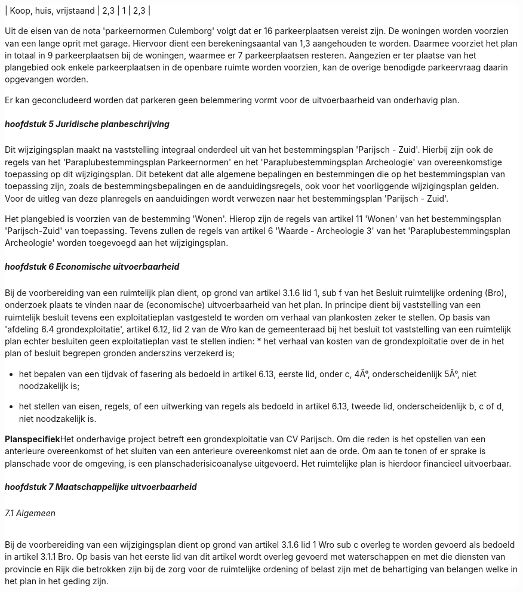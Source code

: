 | Koop, huis, vrijstaand | 2,3 | 1 | 2,3 |

Uit de eisen van de nota 'parkeernormen Culemborg' volgt dat er 16 parkeerplaatsen vereist zijn. De woningen worden voorzien van een lange oprit met garage. Hiervoor dient een berekeningsaantal van 1,3 aangehouden te worden. Daarmee voorziet het plan in totaal in 9 parkeerplaatsen bij de woningen, waarmee er 7 parkeerplaatsen resteren. Aangezien er ter plaatse van het plangebied ook enkele parkeerplaatsen in de openbare ruimte worden voorzien, kan de overige benodigde parkeervraag daarin opgevangen worden.

Er kan geconcludeerd worden dat parkeren geen belemmering vormt voor de uitvoerbaarheid van onderhavig plan.

##### hoofdstuk 5 Juridische planbeschrijving

Dit wijzigingsplan maakt na vaststelling integraal onderdeel uit van het bestemmingsplan 'Parijsch \- Zuid'. Hierbij zijn ook de regels van het 'Paraplubestemmingsplan Parkeernormen' en het 'Paraplubestemmingsplan Archeologie' van overeenkomstige toepassing op dit wijzigingsplan. Dit betekent dat alle algemene bepalingen en bestemmingen die op het bestemmingsplan van toepassing zijn, zoals de bestemmingsbepalingen en de aanduidingsregels, ook voor het voorliggende wijzigingsplan gelden. Voor de uitleg van deze planregels en aanduidingen wordt verwezen naar het bestemmingsplan 'Parijsch \- Zuid'.

Het plangebied is voorzien van de bestemming 'Wonen'. Hierop zijn de regels van artikel 11 'Wonen' van het bestemmingsplan 'Parijsch\-Zuid' van toepassing. Tevens zullen de regels van artikel 6 'Waarde \- Archeologie 3' van het 'Paraplubestemmingsplan Archeologie' worden toegevoegd aan het wijzigingsplan.

##### hoofdstuk 6 Economische uitvoerbaarheid

Bij de voorbereiding van een ruimtelijk plan dient, op grond van artikel 3\.1\.6 lid 1, sub f van het Besluit ruimtelijke ordening (Bro), onderzoek plaats te vinden naar de (economische) uitvoerbaarheid van het plan. In principe dient bij vaststelling van een ruimtelijk besluit tevens een exploitatieplan vastgesteld te worden om verhaal van plankosten zeker te stellen. Op basis van 'afdeling 6\.4 grondexploitatie', artikel 6\.12, lid 2 van de Wro kan de gemeenteraad bij het besluit tot vaststelling van een ruimtelijk plan echter besluiten geen exploitatieplan vast te stellen indien: * het verhaal van kosten van de grondexploitatie over de in het plan of besluit begrepen gronden anderszins verzekerd is;

* het bepalen van een tijdvak of fasering als bedoeld in artikel 6\.13, eerste lid, onder c, 4Â°, onderscheidenlijk 5Â°, niet noodzakelijk is;

* het stellen van eisen, regels, of een uitwerking van regels als bedoeld in artikel 6\.13, tweede lid, onderscheidenlijk b, c of d, niet noodzakelijk is.

**Planspecifiek**Het onderhavige project betreft een grondexploitatie van CV Parijsch. Om die reden is het opstellen van een anterieure overeenkomst of het sluiten van een anterieure overeenkomst niet aan de orde. Om aan te tonen of er sprake is planschade voor de omgeving, is een planschaderisicoanalyse uitgevoerd. Het ruimtelijke plan is hierdoor financieel uitvoerbaar.

##### hoofdstuk 7 Maatschappelijke uitvoerbaarheid

###### 7\.1 Algemeen

Bij de voorbereiding van een wijzigingsplan dient op grond van artikel 3\.1\.6 lid 1 Wro sub c overleg te worden gevoerd als bedoeld in artikel 3\.1\.1 Bro. Op basis van het eerste lid van dit artikel wordt overleg gevoerd met waterschappen en met die diensten van provincie en Rijk die betrokken zijn bij de zorg voor de ruimtelijke ordening of belast zijn met de behartiging van belangen welke in het plan in het geding zijn.

